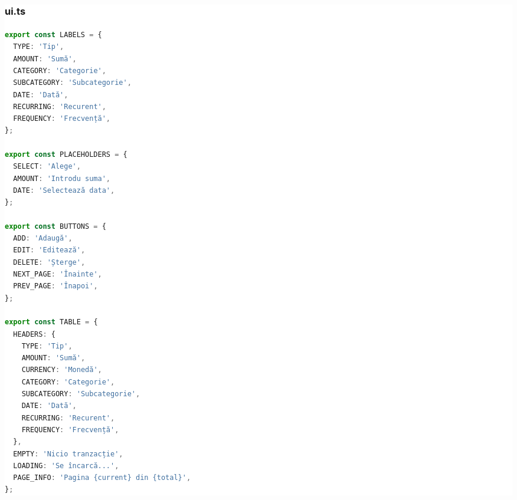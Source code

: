 ### ui.ts
```typescript
export const LABELS = {
  TYPE: 'Tip',
  AMOUNT: 'Sumă',
  CATEGORY: 'Categorie',
  SUBCATEGORY: 'Subcategorie',
  DATE: 'Dată',
  RECURRING: 'Recurent',
  FREQUENCY: 'Frecvență',
};

export const PLACEHOLDERS = {
  SELECT: 'Alege',
  AMOUNT: 'Introdu suma',
  DATE: 'Selectează data',
};

export const BUTTONS = {
  ADD: 'Adaugă',
  EDIT: 'Editează',
  DELETE: 'Șterge',
  NEXT_PAGE: 'Înainte',
  PREV_PAGE: 'Înapoi',
};

export const TABLE = {
  HEADERS: {
    TYPE: 'Tip',
    AMOUNT: 'Sumă',
    CURRENCY: 'Monedă',
    CATEGORY: 'Categorie',
    SUBCATEGORY: 'Subcategorie',
    DATE: 'Dată',
    RECURRING: 'Recurent',
    FREQUENCY: 'Frecvență',
  },
  EMPTY: 'Nicio tranzacție',
  LOADING: 'Se încarcă...',
  PAGE_INFO: 'Pagina {current} din {total}',
};
```
